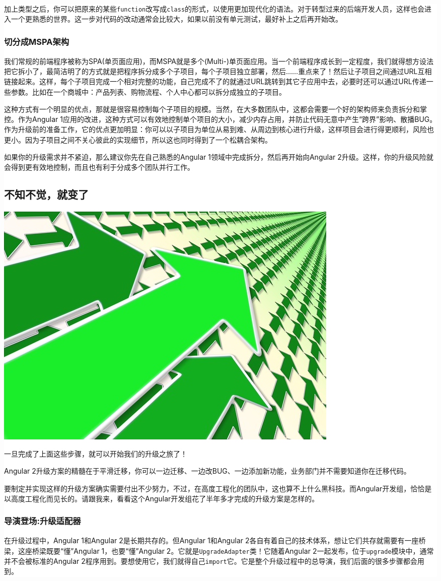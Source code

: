 加上类型之后，你可以把原来的某些`function`改写成`class`的形式，以使用更加现代化的语法。对于转型过来的后端开发人员，这样也会进入一个更熟悉的世界。这一步对代码的改动通常会比较大，如果以前没有单元测试，最好补上之后再开始改。

### 切分成MSPA架构

我们常规的前端程序被称为SPA(单页面应用)，而MSPA就是多个(Multi-)单页面应用。当一个前端程序成长到一定程度，我们就得想方设法把它拆小了，最简洁明了的方式就是把程序拆分成多个子项目，每个子项目独立部署，然后……重点来了！然后让子项目之间通过URL互相链接起来。这样，每个子项目完成一个相对完整的功能，自己完成不了的就通过URL跳转到其它子应用中去，必要时还可以通过URL传递一些参数。比如在一个商城中：产品列表、购物流程、个人中心都可以拆分成独立的子项目。

这种方式有一个明显的优点，那就是很容易控制每个子项目的规模。当然，在大多数团队中，这都会需要一个好的架构师来负责拆分和掌控。作为Angular 1应用的改进，这种方式可以有效地控制单个项目的大小，减少内存占用，并防止代码无意中产生“跨界”影响、散播BUG。作为升级前的准备工作，它的优点更加明显：你可以以子项目为单位从易到难、从周边到核心进行升级，这样项目会进行得更顺利，风险也更小。因为子项目之间不关心彼此的实现细节，所以这也同时得到了一个松耦合架构。

如果你的升级需求并不紧迫，那么建议你先在自己熟悉的Angular 1领域中完成拆分，然后再开始向Angular 2升级。这样，你的升级风险就会得到更有效地控制，而且也有利于分成多个团队并行工作。

## 不知不觉，就变了

![start](./start.jpg)

一旦完成了上面这些步骤，就可以开始我们的升级之旅了！

Angular 2升级方案的精髓在于平滑迁移，你可以一边迁移、一边改BUG、一边添加新功能，业务部门并不需要知道你在迁移代码。

要制定并实现这样的升级方案确实需要付出不少努力，不过，在高度工程化的团队中，这也算不上什么黑科技。而Angular开发组，恰恰是以高度工程化而见长的。请跟我来，看看这个Angular开发组花了半年多才完成的升级方案是怎样的。

### 导演登场:升级适配器

在升级过程中，Angular 1和Angular 2是长期共存的。但Angular 1和Angular 2各自有着自己的技术体系，想让它们共存就需要有一座桥梁，这座桥梁既要“懂”Angular 1，也要“懂”Angular 2。它就是`UpgradeAdapter`类！它随着Angular 2一起发布，位于`upgrade`模块中，通常并不会被标准的Angular 2程序用到。要想使用它，我们就得自己`import`它。它是整个升级过程中的总导演，我们后面的很多步骤都会用到。
